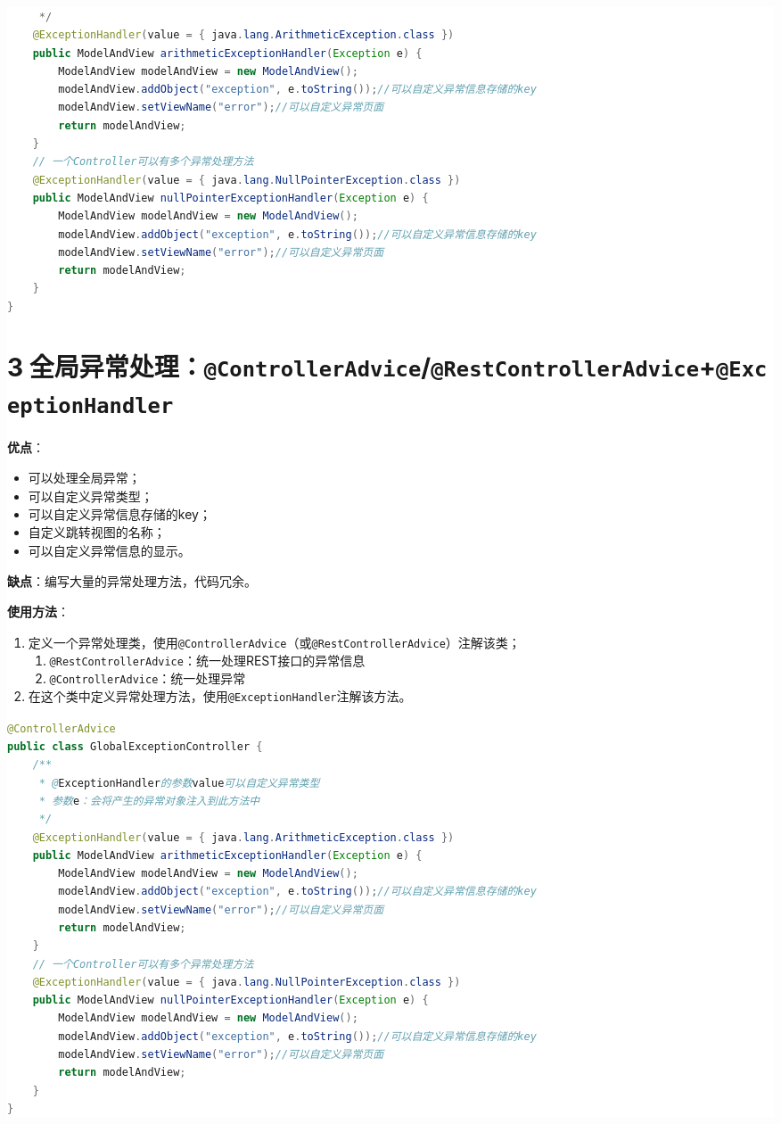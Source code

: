```java
	 */
	@ExceptionHandler(value = { java.lang.ArithmeticException.class })
	public ModelAndView arithmeticExceptionHandler(Exception e) {
		ModelAndView modelAndView = new ModelAndView();
		modelAndView.addObject("exception", e.toString());//可以自定义异常信息存储的key
		modelAndView.setViewName("error");//可以自定义异常页面
		return modelAndView;
	}
    // 一个Controller可以有多个异常处理方法
	@ExceptionHandler(value = { java.lang.NullPointerException.class })
	public ModelAndView nullPointerExceptionHandler(Exception e) {
		ModelAndView modelAndView = new ModelAndView();
		modelAndView.addObject("exception", e.toString());//可以自定义异常信息存储的key
		modelAndView.setViewName("error");//可以自定义异常页面
		return modelAndView;
	}
}
```

# 3 全局异常处理：`@ControllerAdvice`/`@RestControllerAdvice`+`@ExceptionHandler`

**优点**：

- 可以处理全局异常；
- 可以自定义异常类型；
- 可以自定义异常信息存储的key；
- 自定义跳转视图的名称；
- 可以自定义异常信息的显示。

**缺点**：编写大量的异常处理方法，代码冗余。

**使用方法**：

1. 定义一个异常处理类，使用`@ControllerAdvice`（或`@RestControllerAdvice`）注解该类；
    1. `@RestControllerAdvice`：统一处理REST接口的异常信息
    2. `@ControllerAdvice`：统一处理异常
2. 在这个类中定义异常处理方法，使用`@ExceptionHandler`注解该方法。

```java
@ControllerAdvice
public class GlobalExceptionController {
	/**
	 * @ExceptionHandler的参数value可以自定义异常类型
	 * 参数e：会将产生的异常对象注入到此方法中
	 */
	@ExceptionHandler(value = { java.lang.ArithmeticException.class })
	public ModelAndView arithmeticExceptionHandler(Exception e) {
		ModelAndView modelAndView = new ModelAndView();
		modelAndView.addObject("exception", e.toString());//可以自定义异常信息存储的key
		modelAndView.setViewName("error");//可以自定义异常页面
		return modelAndView;
	}
    // 一个Controller可以有多个异常处理方法
	@ExceptionHandler(value = { java.lang.NullPointerException.class })
	public ModelAndView nullPointerExceptionHandler(Exception e) {
		ModelAndView modelAndView = new ModelAndView();
		modelAndView.addObject("exception", e.toString());//可以自定义异常信息存储的key
		modelAndView.setViewName("error");//可以自定义异常页面
		return modelAndView;
	}
}
```
